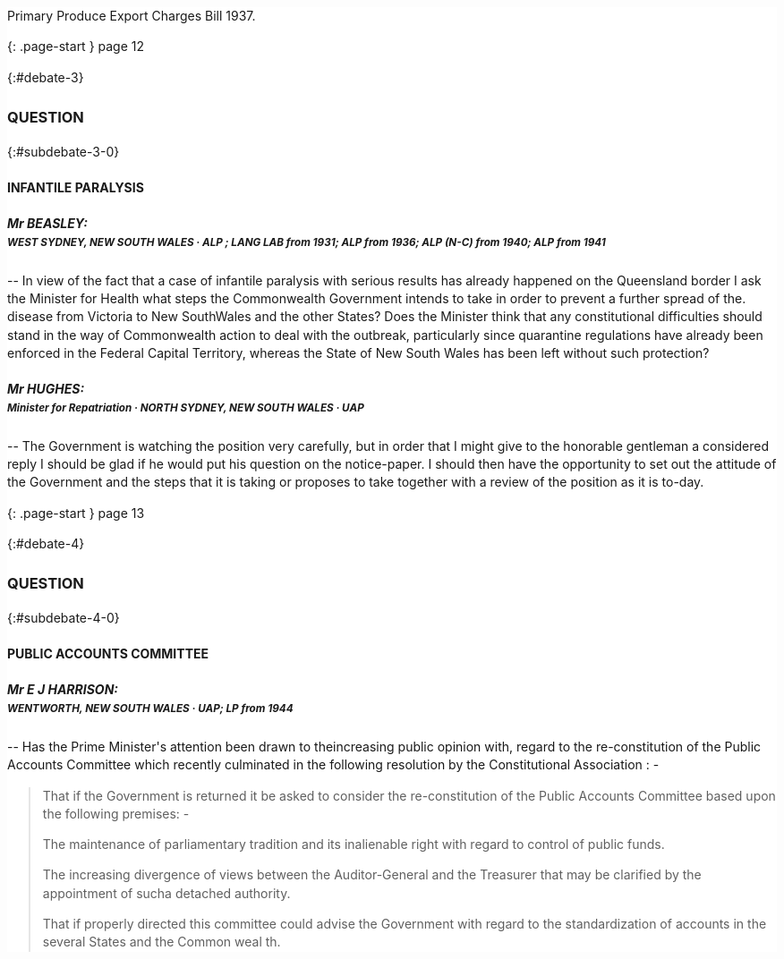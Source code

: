 Primary Produce Export Charges Bill 1937. 

{: .page-start }
page 12

{:#debate-3}
### QUESTION

{:#subdebate-3-0}
#### INFANTILE PARALYSIS

##### Mr BEASLEY:<br><small class="text-muted">WEST SYDNEY, NEW SOUTH WALES &middot; ALP ; LANG LAB from 1931; ALP from 1936; ALP (N-C) from 1940; ALP from 1941</small>

-- In view of the fact  that a case of infantile paralysis with serious results has already happened on the Queensland border I ask the Minister for Health what steps the Commonwealth Government intends to take in order to prevent a further spread of the. disease from Victoria to New SouthWales and the other States? Does the Minister think that any constitutional difficulties should stand in the way of Commonwealth action to deal with the outbreak, particularly since quarantine regulations have already been enforced in the Federal Capital Territory, whereas the State of New South Wales has been left without such protection? 

##### Mr HUGHES:<br><small class="text-muted">Minister for Repatriation &middot; NORTH SYDNEY, NEW SOUTH WALES &middot; UAP</small>

-- The Government is watching the position very carefully, but in order that I might give to the honorable gentleman a considered reply I should be glad if he would put his question on the notice-paper. I should then have the opportunity to set out the attitude of the Government and the steps that it is taking or proposes to take together with a review of the position as it is to-day. 

{: .page-start }
page 13

{:#debate-4}
### QUESTION

{:#subdebate-4-0}
#### PUBLIC ACCOUNTS COMMITTEE

##### Mr E J HARRISON:<br><small class="text-muted">WENTWORTH, NEW SOUTH WALES &middot; UAP; LP from 1944</small>

-- Has the Prime Minister's attention been drawn to theincreasing public opinion with, regard to the re-constitution of the Public Accounts Committee which recently culminated in the following resolution by the Constitutional Association :  - 

  >That if the Government is returned it be asked to consider the re-constitution of the Public Accounts Committee based upon the following premises: - 
  >
  >The maintenance of parliamentary tradition and its inalienable right with regard to control of public funds. 
  >
  >The increasing divergence of views between the Auditor-General and the Treasurer that may be clarified by the appointment of sucha detached authority. 
  >
  >That if properly directed this committee could advise the Government with regard to the standardization of accounts in the several States and the Common weal th. 
